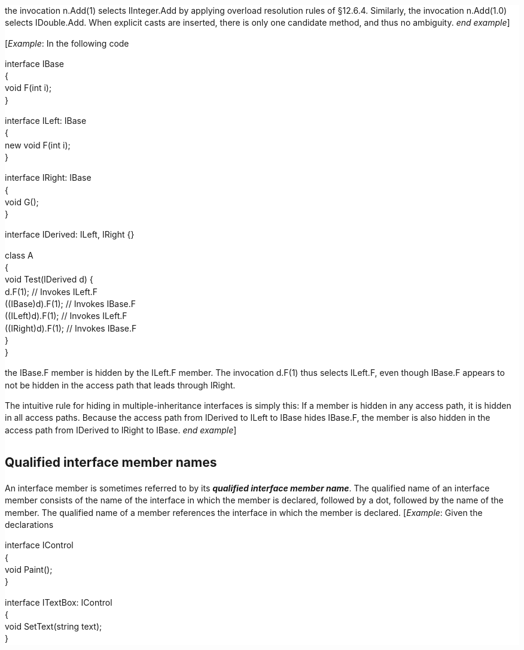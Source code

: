 the invocation n.Add(1) selects IInteger.Add by applying overload resolution rules of §12.6.4. Similarly, the invocation n.Add(1.0) selects IDouble.Add. When explicit casts are inserted, there is only one candidate method, and thus no ambiguity. *end example*\]

\[*Example*: In the following code

interface IBase\
{\
void F(int i);\
}

interface ILeft: IBase\
{\
new void F(int i);\
}

interface IRight: IBase\
{\
void G();\
}

interface IDerived: ILeft, IRight {}

class A\
{\
void Test(IDerived d) {\
d.F(1); // Invokes ILeft.F\
((IBase)d).F(1); // Invokes IBase.F\
((ILeft)d).F(1); // Invokes ILeft.F\
((IRight)d).F(1); // Invokes IBase.F\
}\
}

the IBase.F member is hidden by the ILeft.F member. The invocation d.F(1) thus selects ILeft.F, even though IBase.F appears to not be hidden in the access path that leads through IRight.

The intuitive rule for hiding in multiple-inheritance interfaces is simply this: If a member is hidden in any access path, it is hidden in all access paths. Because the access path from IDerived to ILeft to IBase hides IBase.F, the member is also hidden in the access path from IDerived to IRight to IBase. *end example*\]

## Qualified interface member names

An interface member is sometimes referred to by its ***qualified interface member name***. The qualified name of an interface member consists of the name of the interface in which the member is declared, followed by a dot, followed by the name of the member. The qualified name of a member references the interface in which the member is declared. \[*Example*: Given the declarations

interface IControl\
{\
void Paint();\
}

interface ITextBox: IControl\
{\
void SetText(string text);\
}
